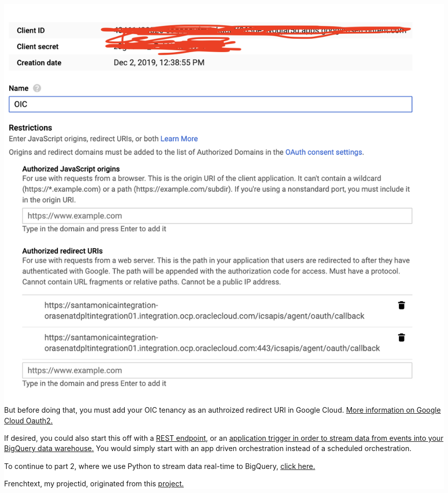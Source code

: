 ![](/OIC2/40.png)

But before doing that, you must add your OIC tenancy as an authroized redirect URI in Google Cloud. [More information on Google Cloud Oauth2.](https://developers.google.com/identity/protocols/OAuth2ServiceAccount)

If desired, you could also start this off with a [REST endpoint](https://github.com/GaryHostt/ATPworkshop/blob/master/Lab200.md), or an [application trigger in order to stream data from events into your BigQuery data warehouse.](https://github.com/GaryHostt/OIC_SaaS_integration/blob/master/Lab200.md) You would simply start with an app driven orchestration instead of a scheduled orchestration. 

To continue to part 2, where we use Python to stream data real-time to BigQuery, [click here.](https://github.com/GaryHostt/BigQueryIntegration/blob/master/Part2.md)

Frenchtext, my projectid, originated from this [project.](https://github.com/GaryHostt/DailyNewsText)
